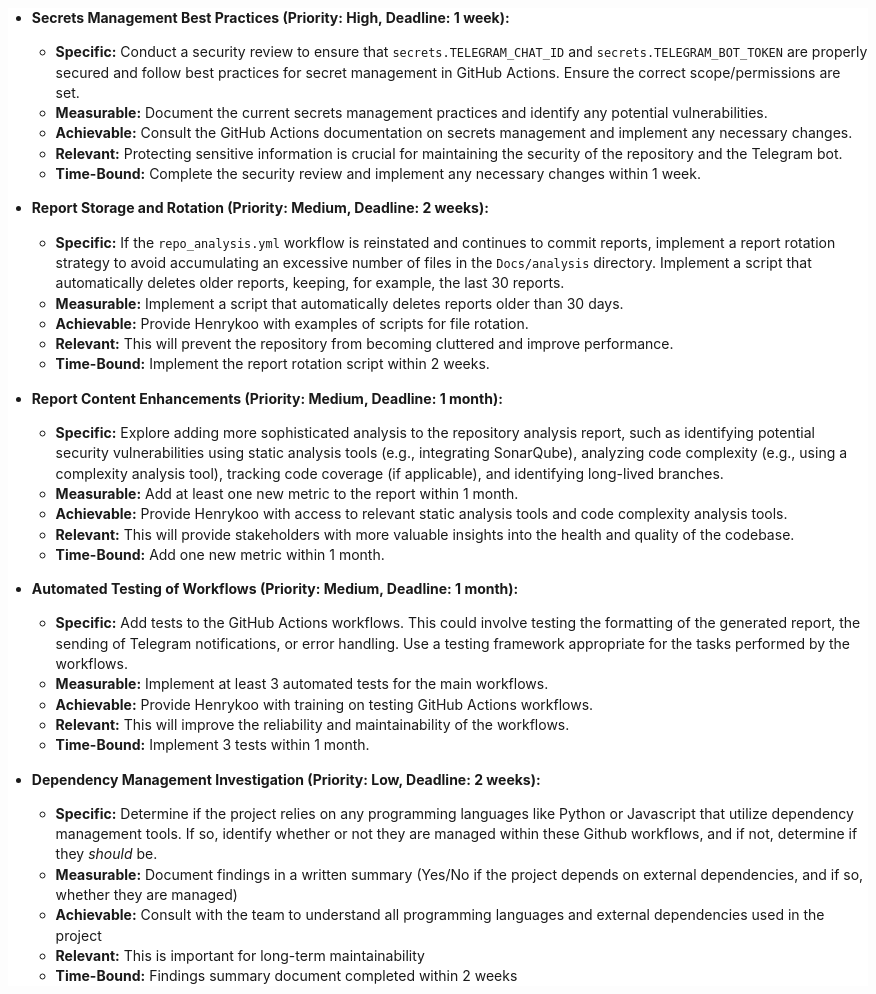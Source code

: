 *   **Secrets Management Best Practices (Priority: High, Deadline: 1 week):**
    *   **Specific:** Conduct a security review to ensure that `secrets.TELEGRAM_CHAT_ID` and `secrets.TELEGRAM_BOT_TOKEN` are properly secured and follow best practices for secret management in GitHub Actions. Ensure the correct scope/permissions are set.
    *   **Measurable:** Document the current secrets management practices and identify any potential vulnerabilities.
    *   **Achievable:** Consult the GitHub Actions documentation on secrets management and implement any necessary changes.
    *   **Relevant:** Protecting sensitive information is crucial for maintaining the security of the repository and the Telegram bot.
    *   **Time-Bound:** Complete the security review and implement any necessary changes within 1 week.

*   **Report Storage and Rotation (Priority: Medium, Deadline: 2 weeks):**
    *   **Specific:** If the `repo_analysis.yml` workflow is reinstated and continues to commit reports, implement a report rotation strategy to avoid accumulating an excessive number of files in the `Docs/analysis` directory.  Implement a script that automatically deletes older reports, keeping, for example, the last 30 reports.
    *   **Measurable:** Implement a script that automatically deletes reports older than 30 days.
    *   **Achievable:** Provide Henrykoo with examples of scripts for file rotation.
    *   **Relevant:** This will prevent the repository from becoming cluttered and improve performance.
    *   **Time-Bound:** Implement the report rotation script within 2 weeks.

*   **Report Content Enhancements (Priority: Medium, Deadline: 1 month):**
    *   **Specific:** Explore adding more sophisticated analysis to the repository analysis report, such as identifying potential security vulnerabilities using static analysis tools (e.g., integrating SonarQube), analyzing code complexity (e.g., using a complexity analysis tool), tracking code coverage (if applicable), and identifying long-lived branches.
    *   **Measurable:** Add at least one new metric to the report within 1 month.
    *   **Achievable:** Provide Henrykoo with access to relevant static analysis tools and code complexity analysis tools.
    *   **Relevant:** This will provide stakeholders with more valuable insights into the health and quality of the codebase.
    *   **Time-Bound:** Add one new metric within 1 month.

*   **Automated Testing of Workflows (Priority: Medium, Deadline: 1 month):**
    *   **Specific:** Add tests to the GitHub Actions workflows. This could involve testing the formatting of the generated report, the sending of Telegram notifications, or error handling.  Use a testing framework appropriate for the tasks performed by the workflows.
    *   **Measurable:** Implement at least 3 automated tests for the main workflows.
    *   **Achievable:** Provide Henrykoo with training on testing GitHub Actions workflows.
    *   **Relevant:** This will improve the reliability and maintainability of the workflows.
    *   **Time-Bound:** Implement 3 tests within 1 month.

*   **Dependency Management Investigation (Priority: Low, Deadline: 2 weeks):**
    *   **Specific:** Determine if the project relies on any programming languages like Python or Javascript that utilize dependency management tools. If so, identify whether or not they are managed within these Github workflows, and if not, determine if they *should* be.
    *   **Measurable:** Document findings in a written summary (Yes/No if the project depends on external dependencies, and if so, whether they are managed)
    *   **Achievable:** Consult with the team to understand all programming languages and external dependencies used in the project
    *   **Relevant:** This is important for long-term maintainability
    *   **Time-Bound:** Findings summary document completed within 2 weeks
